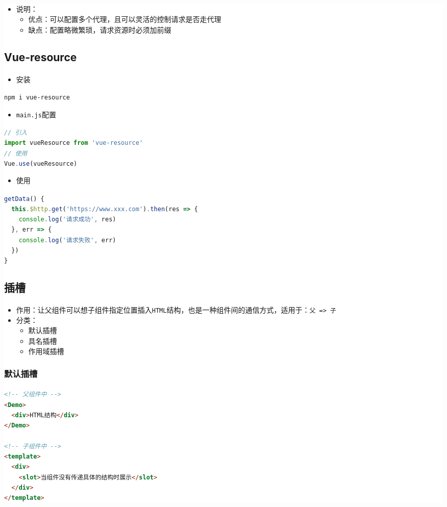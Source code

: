 - 说明：
  - 优点：可以配置多个代理，且可以灵活的控制请求是否走代理
  - 缺点：配置略微繁琐，请求资源时必须加前缀

## Vue-resource

- 安装

```shell
npm i vue-resource
```

- `main.js`配置

```javascript
// 引入
import vueResource from 'vue-resource'
// 使用
Vue.use(vueResource)
```

- 使用

```javascript
getData() {
  this.$http.get('https://www.xxx.com').then(res => {
    console.log('请求成功', res)
  }, err => {
    console.log('请求失败', err)
  })
}
```

## 插槽

- 作用：让父组件可以想子组件指定位置插入`HTML`结构，也是一种组件间的通信方式，适用于：`父 => 子`
- 分类：
  - 默认插槽
  - 具名插槽
  - 作用域插槽

### 默认插槽

```html
<!-- 父组件中 -->
<Demo>
  <div>HTML结构</div>
</Demo>

<!-- 子组件中 -->
<template>
  <div>
    <slot>当组件没有传递具体的结构时展示</slot>
  </div>
</template>

```
